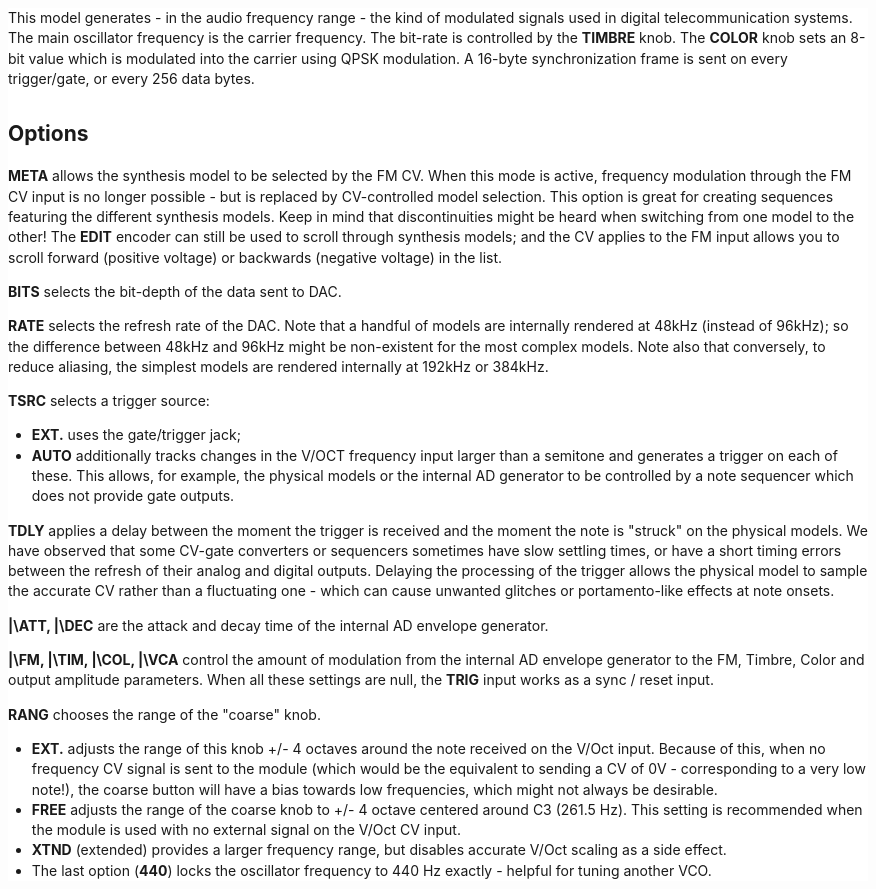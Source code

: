 This model generates - in the audio frequency range - the kind of modulated signals used in digital telecommunication systems. The main oscillator frequency is the carrier frequency. The bit-rate is controlled by the **TIMBRE** knob. The **COLOR** knob sets an 8-bit value which is modulated into the carrier using QPSK modulation. A 16-byte synchronization frame is sent on every trigger/gate, or every 256 data bytes.

## Options

**META** allows the synthesis model to be selected by the FM CV. When this mode is active, frequency modulation through the FM CV input is no longer possible - but is replaced by CV-controlled model selection. This option is great for creating sequences featuring the different synthesis models. Keep in mind that discontinuities might be heard when switching from one model to the other! The **EDIT** encoder can still be used to scroll through synthesis models; and the CV applies to the FM input allows you to scroll forward (positive voltage) or backwards (negative voltage) in the list.

**BITS** selects the bit-depth of the data sent to DAC.

**RATE** selects the refresh rate of the DAC. Note that a handful of models are internally rendered at 48kHz (instead of 96kHz); so the difference between 48kHz and 96kHz might be non-existent for the most complex models. Note also that conversely, to reduce aliasing, the simplest models are rendered internally at 192kHz or 384kHz.

**TSRC** selects a trigger source:

* **EXT.** uses the gate/trigger jack;
* **AUTO** additionally tracks changes in the V/OCT frequency input larger than a semitone and generates a trigger on each of these. This allows, for example, the physical models or the internal AD generator to be controlled by a note sequencer which does not provide gate outputs.

**TDLY** applies a delay between the moment the trigger is received and the moment the note is "struck" on the physical models. We have observed that some CV-gate converters or sequencers sometimes have slow settling times, or have a short timing errors between the refresh of their analog and digital outputs. Delaying the processing of the trigger allows the physical model to sample the accurate CV rather than a fluctuating one - which can cause unwanted glitches or portamento-like effects at note onsets.

**|\ATT, |\DEC** are the attack and decay time of the internal AD envelope generator.

**|\FM, |\TIM, |\COL, |\VCA** control the amount of modulation from the internal AD envelope generator to the FM, Timbre, Color and output amplitude parameters. When all these settings are null, the **TRIG** input works as a sync / reset input.

**RANG** chooses the range of the "coarse" knob.

* **EXT.** adjusts the range of this knob +/- 4 octaves around the note received on the V/Oct input. Because of this, when no frequency CV signal is sent to the module (which would be the equivalent to sending a CV of 0V - corresponding to a very low note!), the coarse button will have a bias towards low frequencies, which might not always be desirable.
* **FREE** adjusts the range of the coarse knob to +/- 4 octave centered around C3 (261.5 Hz). This setting is recommended when the module is used with no external signal on the V/Oct CV input.
* **XTND** (extended) provides a larger frequency range, but disables accurate V/Oct scaling as a side effect.
* The last option (**440**) locks the oscillator frequency to 440 Hz exactly - helpful for tuning another VCO.
